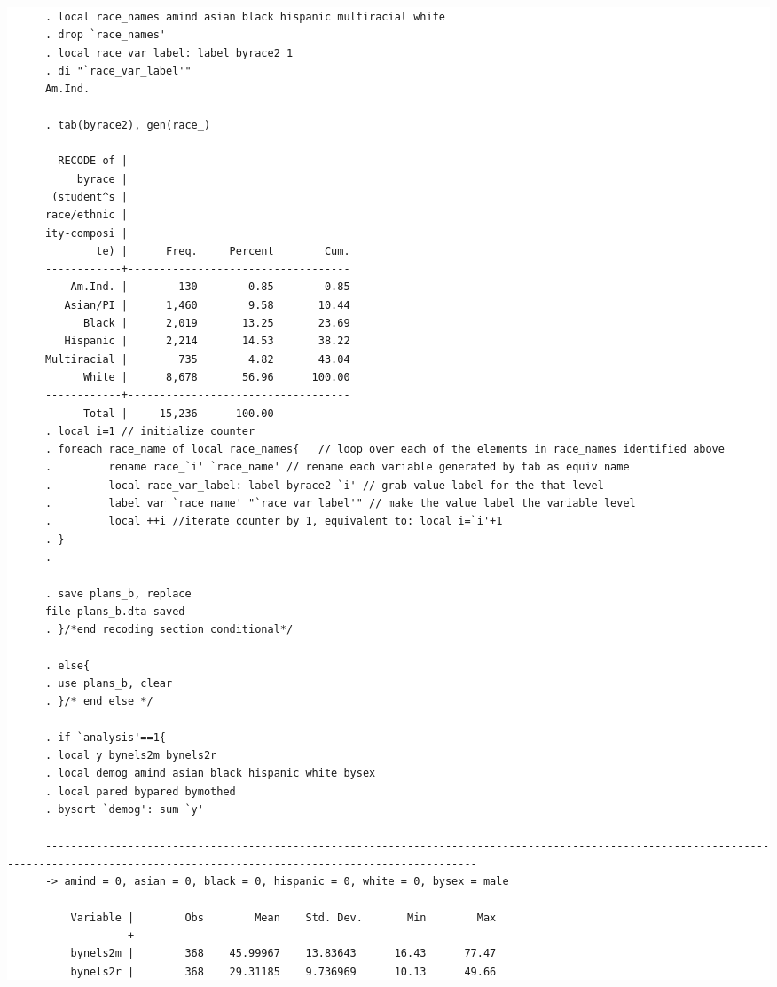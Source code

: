           . local race_names amind asian black hispanic multiracial white
          . drop `race_names'
          . local race_var_label: label byrace2 1
          . di "`race_var_label'"
          Am.Ind.

          . tab(byrace2), gen(race_)

            RECODE of |
               byrace |
           (student^s |
          race/ethnic |
          ity-composi |
                  te) |      Freq.     Percent        Cum.
          ------------+-----------------------------------
              Am.Ind. |        130        0.85        0.85
             Asian/PI |      1,460        9.58       10.44
                Black |      2,019       13.25       23.69
             Hispanic |      2,214       14.53       38.22
          Multiracial |        735        4.82       43.04
                White |      8,678       56.96      100.00
          ------------+-----------------------------------
                Total |     15,236      100.00
          . local i=1 // initialize counter
          . foreach race_name of local race_names{   // loop over each of the elements in race_names identified above
          .         rename race_`i' `race_name' // rename each variable generated by tab as equiv name
          .         local race_var_label: label byrace2 `i' // grab value label for the that level
          .         label var `race_name' "`race_var_label'" // make the value label the variable level
          .         local ++i //iterate counter by 1, equivalent to: local i=`i'+1
          . }
          . 

          . save plans_b, replace
          file plans_b.dta saved
          . }/*end recoding section conditional*/

          . else{
          . use plans_b, clear
          . }/* end else */

          . if `analysis'==1{
          . local y bynels2m bynels2r
          . local demog amind asian black hispanic white bysex
          . local pared bypared bymothed
          . bysort `demog': sum `y' 

          --------------------------------------------------------------------------------------------------------------------------------------------------------------------------------------------
          -> amind = 0, asian = 0, black = 0, hispanic = 0, white = 0, bysex = male

              Variable |        Obs        Mean    Std. Dev.       Min        Max
          -------------+---------------------------------------------------------
              bynels2m |        368    45.99967    13.83643      16.43      77.47
              bynels2r |        368    29.31185    9.736969      10.13      49.66
